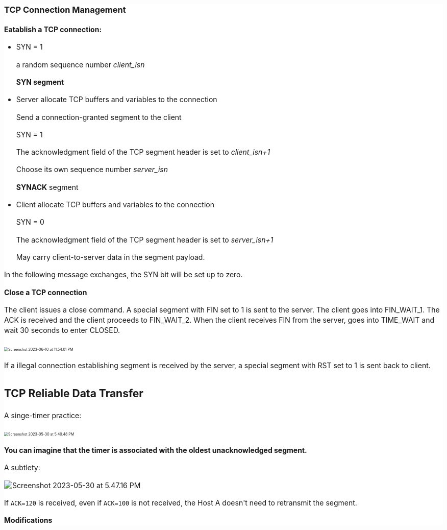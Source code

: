 ### TCP Connection Management

**Eatablish a TCP connection:**

* SYN = 1 

  a random sequence number *client_isn*

  **SYN segment**

* Server allocate TCP buffers and variables to the connection

  Send a connection-granted segment to the client 

  SYN = 1  

  The acknowledgment field of the TCP segment header is set to *client_isn+1*

  Choose its own sequence number *server_isn*

  **SYNACK** segment

* Client allocate TCP buffers and variables to the connection

  SYN = 0

  The acknowledgment field of the TCP segment header is set to *server_isn+1*

  May carry client-to-server data in the segment payload.

In the following message exchanges, the SYN bit will be set up to zero.

**Close a TCP connection**

The client issues a close command. A special segment with FIN set to 1 is sent to the server. The client goes into FIN_WAIT_1. The ACK is received  and the client proceeds to FIN_WAIT_2. When the client receives FIN from the server, goes into TIME_WAIT and wait 30 seconds to enter CLOSED.

<img src="https://p.ipic.vip/0yfopp.png" alt="Screenshot 2023-06-10 at 11.54.01 PM" style="zoom:50%;" />

If a illegal connection establishing segment is received by the server, a special segment with RST set to 1 is sent back to client.

## TCP Reliable Data Transfer

A singe-timer practice:

<img src="https://p.ipic.vip/63hqi2.png" alt="Screenshot 2023-05-30 at 5.40.48 PM" style="zoom:50%;" />

**You can imagine that the timer is associated with the oldest unacknowledged segment.**

A subtlety:

![Screenshot 2023-05-30 at 5.47.16 PM](https://p.ipic.vip/4i35hg.png)

If `ACK=120` is received, even if `ACK=100` is not received, the Host A doesn't need to retransmit the segment.

**Modifications**
